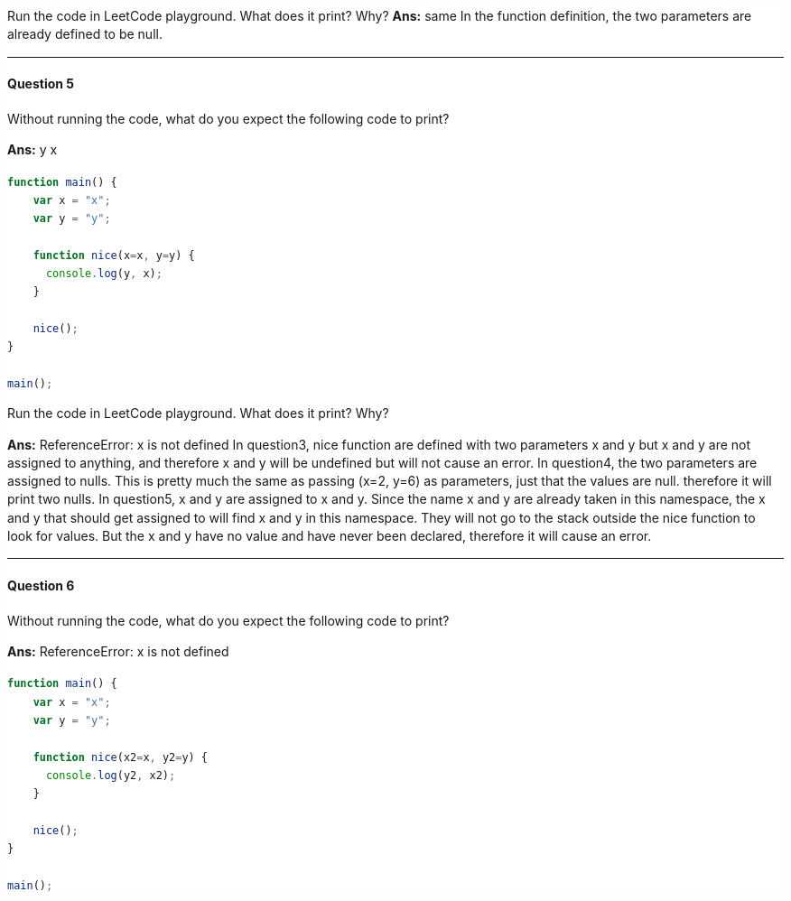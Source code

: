 Run the code in LeetCode playground. What does it print? Why?
**Ans:**
same
In the function definition, the two parameters are already defined to be null.
___
#### Question 5
Without running the code, what do you expect the following code to print?

**Ans:**
y x

```JavaScript
function main() {
    var x = "x";
    var y = "y";

    function nice(x=x, y=y) {
      console.log(y, x);
    }

    nice();
}

main();
```

Run the code in LeetCode playground. What does it print? Why?

**Ans:**
ReferenceError: x is not defined
In question3, nice function are defined with two parameters x and y but x and y are not assigned to anything, and therefore x and y will be undefined but will not cause an error.
In question4, the two parameters are assigned to nulls. This is pretty much the same as passing (x=2, y=6) as parameters, just that the values are null. therefore it will print two nulls.
In question5, x and y are assigned to x and y. Since the name x and y are already taken in this namespace, the x and y that should get assigned to will find x and y in this namespace. They will not go to the stack outside the nice function to look for values. But the x and y have no value and have never been declared, therefore it will cause an error.

___
#### Question 6
Without running the code, what do you expect the following code to print?

**Ans:**
ReferenceError: x is not defined

```JavaScript
function main() {
    var x = "x";
    var y = "y";

    function nice(x2=x, y2=y) {
      console.log(y2, x2);
    }

    nice();
}

main();
```

